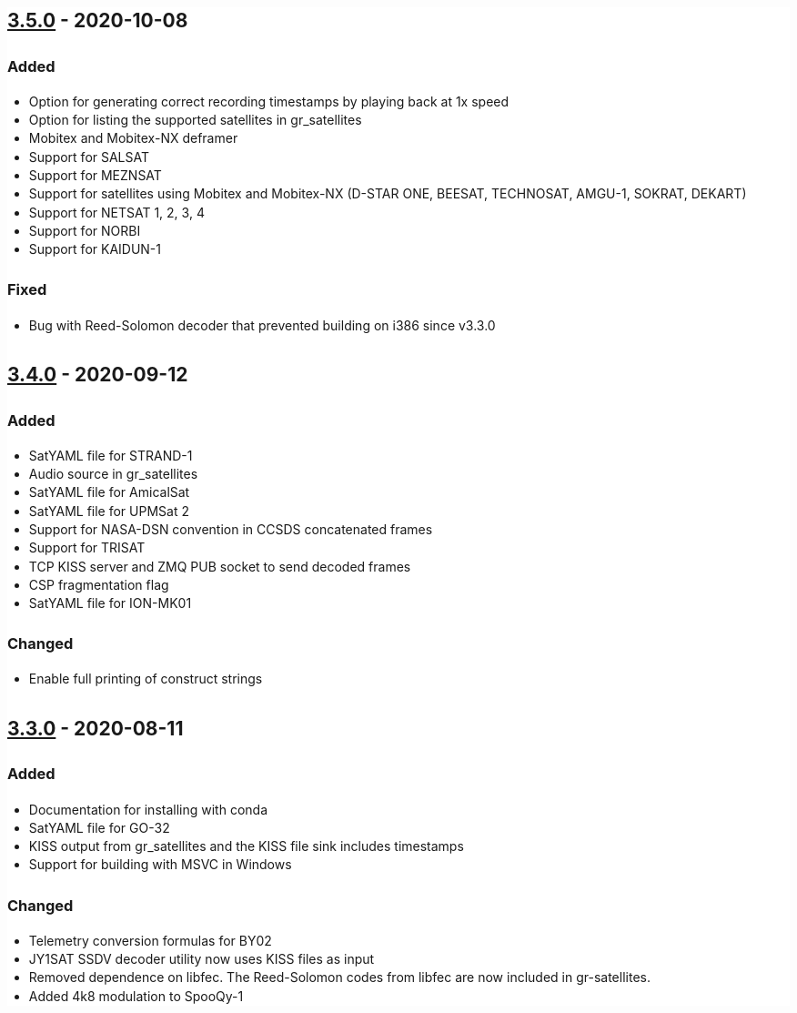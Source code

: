 ## [3.5.0] - 2020-10-08

### Added
- Option for generating correct recording timestamps by playing back at 1x speed
- Option for listing the supported satellites in gr_satellites
- Mobitex and Mobitex-NX deframer
- Support for SALSAT
- Support for MEZNSAT
- Support for satellites using Mobitex and Mobitex-NX (D-STAR ONE, BEESAT, TECHNOSAT,
  AMGU-1, SOKRAT, DEKART)
- Support for NETSAT 1, 2, 3, 4
- Support for NORBI
- Support for KAIDUN-1

### Fixed
- Bug with Reed-Solomon decoder that prevented building on i386 since v3.3.0

## [3.4.0] - 2020-09-12

### Added
- SatYAML file for STRAND-1
- Audio source in gr_satellites
- SatYAML file for AmicalSat
- SatYAML file for UPMSat 2
- Support for NASA-DSN convention in CCSDS concatenated frames
- Support for TRISAT
- TCP KISS server and ZMQ PUB socket to send decoded frames	
- CSP fragmentation flag
- SatYAML file for ION-MK01

### Changed
- Enable full printing of construct strings

## [3.3.0] - 2020-08-11

### Added
- Documentation for installing with conda
- SatYAML file for GO-32
- KISS output from gr_satellites and the KISS file sink includes timestamps
- Support for building with MSVC in Windows

### Changed
- Telemetry conversion formulas for BY02
- JY1SAT SSDV decoder utility now uses KISS files as input
- Removed dependence on libfec. The Reed-Solomon codes from libfec are now included in gr-satellites.
- Added 4k8 modulation to SpooQy-1


[Unreleased]: https://github.com/daniestevez/gr-satellites/compare/v4.3.0...master
[4.3.0]: https://github.com/daniestevez/gr-satellites/compare/v4.2.0...v4.3.0
[4.2.0]: https://github.com/daniestevez/gr-satellites/compare/v4.1.0...v4.2.0
[4.1.0]: https://github.com/daniestevez/gr-satellites/compare/v4.0.0...v4.1.0
[4.0.0]: https://github.com/daniestevez/gr-satellites/compare/v4.0.0-rc1...v4.0.0
[4.0.0-rc1]: https://github.com/daniestevez/gr-satellites/compare/v3.7.0...v4.0.0-rc1
[3.9.0]: https://github.com/daniestevez/gr-satellites/compare/v3.9.0...v3.10.0
[3.9.0]: https://github.com/daniestevez/gr-satellites/compare/v3.8.0...v3.9.0
[3.8.0]: https://github.com/daniestevez/gr-satellites/compare/v3.7.0...v3.8.0
[3.7.0]: https://github.com/daniestevez/gr-satellites/compare/v3.6.0...v3.7.0
[3.6.0]: https://github.com/daniestevez/gr-satellites/compare/v3.5.2...v3.6.0
[3.5.2]: https://github.com/daniestevez/gr-satellites/compare/v3.5.1...v3.5.2
[3.5.1]: https://github.com/daniestevez/gr-satellites/compare/v3.5.0...v3.5.1
[3.5.0]: https://github.com/daniestevez/gr-satellites/compare/v3.4.0...v3.5.0
[3.4.0]: https://github.com/daniestevez/gr-satellites/compare/v3.3.0...v3.4.0
[3.3.0]: https://github.com/daniestevez/gr-satelliites/compare/v3.2.0...v3.3.0
[3.2.0]: https://github.com/daniestevez/gr-satellites/compare/v3.1.0...v3.2.0
[3.1.0]: https://github.com/daniestevez/gr-satellites/compare/v3.0.0...v3.1.0
[3.0.0]: https://github.com/daniestevez/gr-satellites/compare/v3.0.0-rc1...v3.0.0
[3.0.0-rc1]: https://github.com/daniestevez/gr-satellites/compare/v2.3.2...v3.0.0-rc1
[2.3.2]: https://github.com/daniestevez/gr-satellites/compare/v2.3.1...v2.3.2
[2.3.1]: https://github.com/daniestevez/gr-satellites/compare/v2.3.0...v2.3.1
[2.3.0]: https://github.com/daniestevez/gr-satellites/compare/v2.2.0...v2.3.0
[2.2.0]: https://github.com/daniestevez/gr-satellites/compare/v2.1.0...v2.2.0
[2.1.0]: https://github.com/daniestevez/gr-satellites/compare/v2.0.0...v2.1.0
[2.0.0]: https://github.com/daniestevez/gr-satellites/compare/v1.8.1...v2.0.0
[1.8.1]: https://github.com/daniestevez/gr-satellites/compare/v1.8.0...v1.8.1
[1.8.0]: https://github.com/daniestevez/gr-satellites/compare/v1.7.0...v1.8.0
[1.7.0]: https://github.com/daniestevez/gr-satellites/compare/v1.6.0...v1.7.0
[1.6.0]: https://github.com/daniestevez/gr-satellites/compare/v1.5.0...v1.6.0
[1.5.0]: https://github.com/daniestevez/gr-satellites/compare/v1.4.0...v1.5.0
[1.4.0]: https://github.com/daniestevez/gr-satellites/compare/v1.3.1...v1.4.0
[1.3.0]: https://github.com/daniestevez/gr-satellites/compare/v1.3.0...v1.3.1
[1.3.0]: https://github.com/daniestevez/gr-satellites/compare/v1.2.0...v1.3.0
[1.2.0]: https://github.com/daniestevez/gr-satellites/compare/v1.1.0...v1.2.0
[1.1.0]: https://github.com/daniestevez/gr-satellites/compare/v1.0.0...v1.1.0
[1.0.0]: https://github.com/daniestevez/gr-satellites/releases/tag/v1.0.0